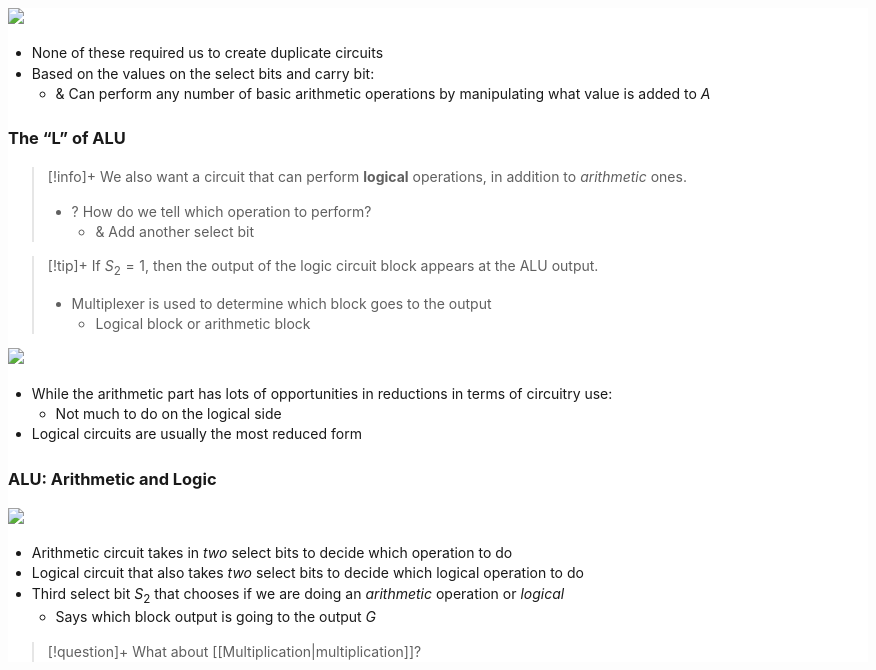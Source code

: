 ![](https://i.imgur.com/2o6hw7a.png)

- None of these required us to create duplicate circuits
- Based on the values on the select bits and carry bit:
    - & Can perform any number of basic arithmetic operations by manipulating what value is added to $A$

### The “L” of ALU

> [!info]+ We also want a circuit that can perform **logical** operations, in addition to *arithmetic* ones.
> - ? How do we tell which operation to perform?
>     - & Add another select bit

> [!tip]+ If $S_{2} = 1$, then the output of the logic circuit block appears at the ALU output.
> - Multiplexer is used to determine which block goes to the output
>     - Logical block or arithmetic block

![](https://i.imgur.com/FmkR1ew.png)

- While the arithmetic part has lots of opportunities in reductions in terms of circuitry use:
    - Not much to do on the logical side
- Logical circuits are usually the most reduced form

### ALU: Arithmetic and Logic

![](https://i.imgur.com/hrboIVS.png)

- Arithmetic circuit takes in *two* select bits to decide which operation to do
- Logical circuit that also takes *two* select bits to decide which logical operation to do
- Third select bit $S_{2}$ that chooses if we are doing an *arithmetic* operation or *logical*
    - Says which block output is going to the output $G$

> [!question]+ What about [[Multiplication|multiplication]]?
